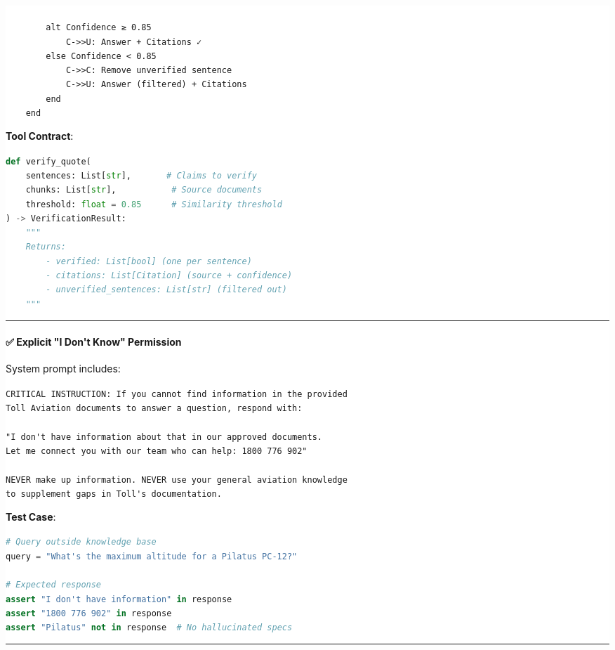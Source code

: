 ```mermaid
        
        alt Confidence ≥ 0.85
            C->>U: Answer + Citations ✓
        else Confidence < 0.85
            C->>C: Remove unverified sentence
            C->>U: Answer (filtered) + Citations
        end
    end
```

**Tool Contract**:
```python
def verify_quote(
    sentences: List[str],       # Claims to verify
    chunks: List[str],           # Source documents
    threshold: float = 0.85      # Similarity threshold
) -> VerificationResult:
    """
    Returns:
        - verified: List[bool] (one per sentence)
        - citations: List[Citation] (source + confidence)
        - unverified_sentences: List[str] (filtered out)
    """
```

---

#### ✅ Explicit "I Don't Know" Permission

System prompt includes:
```text
CRITICAL INSTRUCTION: If you cannot find information in the provided 
Toll Aviation documents to answer a question, respond with:

"I don't have information about that in our approved documents. 
Let me connect you with our team who can help: 1800 776 902"

NEVER make up information. NEVER use your general aviation knowledge 
to supplement gaps in Toll's documentation.
```

**Test Case**:
```python
# Query outside knowledge base
query = "What's the maximum altitude for a Pilatus PC-12?"

# Expected response
assert "I don't have information" in response
assert "1800 776 902" in response
assert "Pilatus" not in response  # No hallucinated specs
```

---
